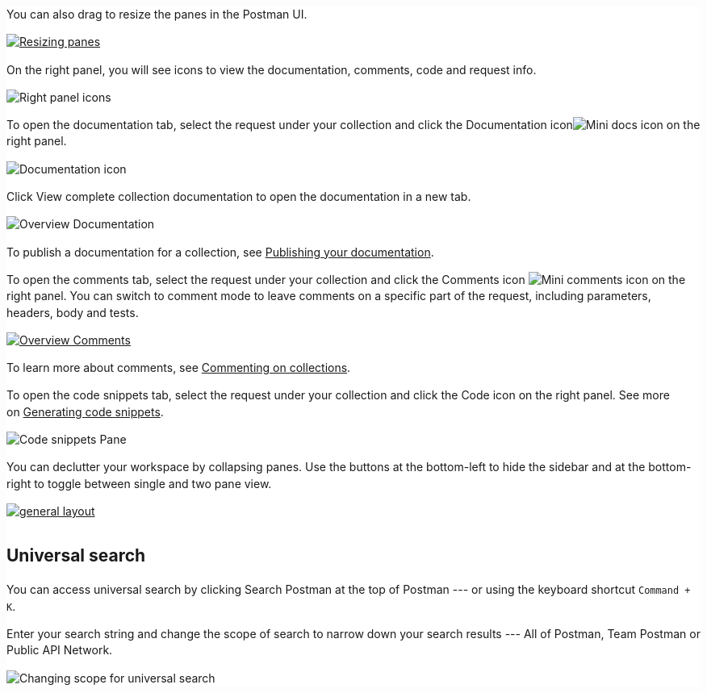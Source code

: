 You can also drag to resize the panes in the Postman UI.

[![Resizing panes](https://assets.postman.com/postman-docs/panes-resized-v8.gif)](https://assets.postman.com/postman-docs/panes-resized-v8.gif)

On the right panel, you will see icons to view the documentation, comments, code and request info.

![Right panel icons](https://assets.postman.com/postman-docs/right-panel-view-v8.jpg)

To open the documentation tab, select the request under your collection and click the Documentation icon![Mini docs icon](https://assets.postman.com/postman-docs/mini-docs-icon-v8.jpg) on the right panel.

![Documentation icon](https://assets.postman.com/postman-docs/overview-documentations-v8.jpg)

Click View complete collection documentation to open the documentation in a new tab.

![Overview Documentation](https://assets.postman.com/postman-docs/documentation-pane-v8.jpg)

To publish a documentation for a collection, see [Publishing your documentation](https://learning.postman.com/docs/publishing-your-api/publishing-your-docs/).

To open the comments tab, select the request under your collection and click the Comments icon ![Mini comments icon](https://assets.postman.com/postman-docs/mini-comments-icon-v8.jpg) on the right panel. You can switch to comment mode to leave comments on a specific part of the request, including parameters, headers, body and tests.

[![Overview Comments](https://assets.postman.com/postman-docs/overview-comments-v8.jpg)](https://assets.postman.com/postman-docs/overview-comments-v8.jpg)

To learn more about comments, see [Commenting on collections](https://learning.postman.com/docs/collaborating-in-postman/commenting-on-collections/).

To open the code snippets tab, select the request under your collection and click the Code icon on the right panel. See more on [Generating code snippets](https://learning.postman.com/docs/sending-requests/generate-code-snippets/).

![Code snippets Pane](https://assets.postman.com/postman-docs/code-snippet-pane-v8.jpg)

You can declutter your workspace by collapsing panes. Use the buttons at the bottom-left to hide the sidebar and at the bottom-right to toggle between single and two pane view.

[![general layout](https://assets.postman.com/postman-docs/split-pane-view-v8.jpg)](https://assets.postman.com/postman-docs/split-pane-view-v8.jpg)

[](https://learning.postman.com/docs/getting-started/navigating-postman/#universal-search)Universal search
----------------------------------------------------------------------------------------------------------

You can access universal search by clicking Search Postman at the top of Postman --- or using the keyboard shortcut `Command + K`.

Enter your search string and change the scope of search to narrow down your search results --- All of Postman, Team Postman or Public API Network.

![Changing scope for universal search](https://assets.postman.com/postman-docs/change-scope-for-universal-search-v8.gif)
